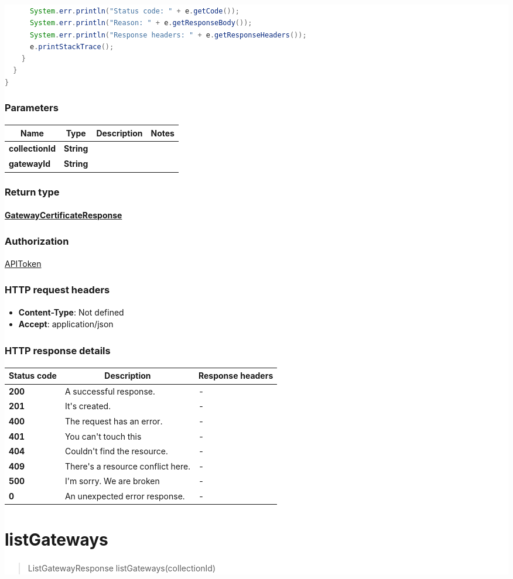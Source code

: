 ```java
      System.err.println("Status code: " + e.getCode());
      System.err.println("Reason: " + e.getResponseBody());
      System.err.println("Response headers: " + e.getResponseHeaders());
      e.printStackTrace();
    }
  }
}
```

### Parameters

| Name | Type | Description  | Notes |
|------------- | ------------- | ------------- | -------------|
| **collectionId** | **String**|  | |
| **gatewayId** | **String**|  | |

### Return type

[**GatewayCertificateResponse**](GatewayCertificateResponse.md)

### Authorization

[APIToken](../README.md#APIToken)

### HTTP request headers

 - **Content-Type**: Not defined
 - **Accept**: application/json

### HTTP response details
| Status code | Description | Response headers |
|-------------|-------------|------------------|
| **200** | A successful response. |  -  |
| **201** | It&#39;s created. |  -  |
| **400** | The request has an error. |  -  |
| **401** | You can&#39;t touch this |  -  |
| **404** | Couldn&#39;t find the resource. |  -  |
| **409** | There&#39;s a resource conflict here. |  -  |
| **500** | I&#39;m sorry. We are broken |  -  |
| **0** | An unexpected error response. |  -  |

<a name="listGateways"></a>
# **listGateways**
> ListGatewayResponse listGateways(collectionId)
